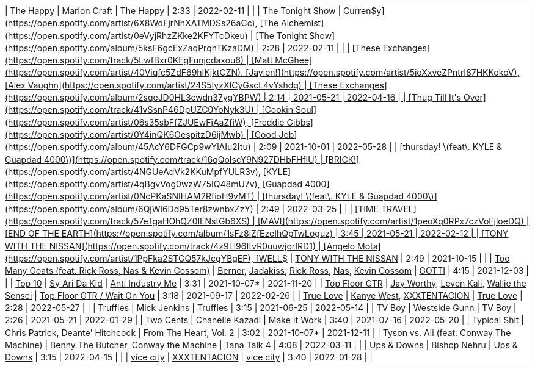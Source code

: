 | [The Happy](https://open.spotify.com/track/5e5Tc4ad1BUNHwclgAWMbH) | [Marlon Craft](https://open.spotify.com/artist/7MigDh04CCntQbsBvugEmb) | [The Happy](https://open.spotify.com/album/5mue8Vi6Sxw3vscmf1Nra1) | 2:33 | 2022-02-11 |  |
| [The Tonight Show](https://open.spotify.com/track/79gAYrZvmDIXbFSwL7CFGh) | [Curren$y](https://open.spotify.com/artist/6X8WdFjrNhXATMDSs26aCc), [The Alchemist](https://open.spotify.com/artist/0eVyjRhzZKke2KFYTcDkeu) | [The Tonight Show](https://open.spotify.com/album/5ksF6gcExZaqPrqhTKzaDM) | 2:28 | 2022-02-11 |  |
| [These Exchanges](https://open.spotify.com/track/5LwfBxr0KEgFunjcdaxou6) | [Matt McGhee](https://open.spotify.com/artist/40Viqfc5ZdF69hIKjktCZN), [Jaylen!](https://open.spotify.com/artist/5ioXxveZPntrI87HKKokoV), [Alex Vaughn](https://open.spotify.com/artist/24S5IyzXICyGscL4vYshdq) | [These Exchanges](https://open.spotify.com/album/2sqeJD0HL3cwdn37ygYBPW) | 2:14 | 2021-05-21 | 2022-04-16 |
| [Thug Till It's Over](https://open.spotify.com/track/41vSsnP46DpUZC0YoNyk3U) | [Cookin Soul](https://open.spotify.com/artist/06s35sbFfZJUEwFjAaZfiW), [Freddie Gibbs](https://open.spotify.com/artist/0Y4inQK6OespitzD6ijMwb) | [Good Job](https://open.spotify.com/album/45AcY6DFGCp9wYlAIu2Itu) | 2:09 | 2021-10-01 | 2022-05-28 |
| [thursday! \(feat\. KYLE & Guapdad 4000\)](https://open.spotify.com/track/16qQoIscY9N927DHbFHfIU) | [BRICK!](https://open.spotify.com/artist/4NGUeAdVk2KKuMpfYULR3v), [KYLE](https://open.spotify.com/artist/4qBgvVog0wzW75IQ48mU7v), [Guapdad 4000](https://open.spotify.com/artist/0NcPKaSNIHAM2RfioH9vMT) | [thursday! \(feat\. KYLE & Guapdad 4000\)](https://open.spotify.com/album/6QjWi6Dd95Ter8zwnbxZzY) | 2:49 | 2022-03-25 |  |
| [TIME TRAVEL](https://open.spotify.com/track/57eTgaHOhQZ0lENstGb6XS) | [MAVI](https://open.spotify.com/artist/1peoXq0RPx7czVoFjloeDQ) | [END OF THE EARTH](https://open.spotify.com/album/1sFz8iZfEzeIhQpTwLoguz) | 3:45 | 2021-05-21 | 2022-02-12 |
| [TONY WITH THE NISSAN](https://open.spotify.com/track/4z9Ll96ItvR0uuwjorIRD1) | [Angelo Mota](https://open.spotify.com/artist/1PpFka2STGQ57kJcgYBgEF), [WELL$](https://open.spotify.com/artist/0LHzh8WdqxdtnTzp0XIOyZ) | [TONY WITH THE NISSAN](https://open.spotify.com/album/7r0by8x5iebJjcxaegEU3o) | 2:49 | 2021-10-15 |  |
| [Too Many Goats \(feat\. Rick Ross, Nas & Kevin Cossom\)](https://open.spotify.com/track/6swN1b1cTmneA1HKcn1NR9) | [Berner](https://open.spotify.com/artist/2lrtGWxNXWjd0JzDLKXubI), [Jadakiss](https://open.spotify.com/artist/5pnbUBPifNnlusY8kTBivi), [Rick Ross](https://open.spotify.com/artist/1sBkRIssrMs1AbVkOJbc7a), [Nas](https://open.spotify.com/artist/20qISvAhX20dpIbOOzGK3q), [Kevin Cossom](https://open.spotify.com/artist/0Ja9yL6PS5FBnGJimpx504) | [GOTTI](https://open.spotify.com/album/37y72XuNwuPyzfB9kk2uIc) | 4:15 | 2021-12-03 |  |
| [Top 10](https://open.spotify.com/track/0wIg4PwVJkrQqnTRrHhq83) | [Sy Ari Da Kid](https://open.spotify.com/artist/5ZI5pbnKxA6Qy1fVNsjCp0) | [Anti Industry Me](https://open.spotify.com/album/5ekwjOf3WJOcpkOAR4cm2o) | 3:31 | 2021-10-07\* | 2021-11-20 |
| [Top Floor GTR](https://open.spotify.com/track/51k1yEfwSdUOmrZmrW8PpS) | [Jay Worthy](https://open.spotify.com/artist/7jDblfQQLFAZCKXFfoGZ9Q), [Leven Kali](https://open.spotify.com/artist/5YZ5AExR68U3ZblH6HcO6B), [Wallie the Sensei](https://open.spotify.com/artist/6cUpFVxDYWed9WxtC4QgC5) | [Top Floor GTR / Wait On You](https://open.spotify.com/album/0C9om6Z6IL0Gw4YEJrq1ZP) | 3:18 | 2021-09-17 | 2022-02-26 |
| [True Love](https://open.spotify.com/track/06JvOZ39sK8D8SqiqfaxDU) | [Kanye West](https://open.spotify.com/artist/5K4W6rqBFWDnAN6FQUkS6x), [XXXTENTACION](https://open.spotify.com/artist/15UsOTVnJzReFVN1VCnxy4) | [True Love](https://open.spotify.com/album/1YA0gAfV91LkDq1DODSCbc) | 2:28 | 2022-05-27 |  |
| [Truffles](https://open.spotify.com/track/6YasuOZcSrwQvHNbsxuPPW) | [Mick Jenkins](https://open.spotify.com/artist/1FvjvACFvko2Z91IvDljrx) | [Truffles](https://open.spotify.com/album/5UwoNjOPVBSOlAQU8AfvGE) | 3:15 | 2021-06-25 | 2022-05-14 |
| [TV Boy](https://open.spotify.com/track/3JRFhq8N3N8sBlm6Y8upPm) | [Westside Gunn](https://open.spotify.com/artist/0ABk515kENDyATUdpCKVfW) | [TV Boy](https://open.spotify.com/album/13qSQpWNff7wrA9oghJkJo) | 2:26 | 2021-05-21 | 2022-01-29 |
| [Two Cents](https://open.spotify.com/track/3ANd471zdEaxMXaUEevi5o) | [Chanelle Kazadi](https://open.spotify.com/artist/771zdcRl4fNL7Ehl3XjBBf) | [Make It Work](https://open.spotify.com/album/6LIpinykE5ReIJS25LYb5J) | 3:40 | 2021-07-16 | 2022-05-20 |
| [Typical Shit](https://open.spotify.com/track/2ZLT6qmIYHvp1kvd41Z6lH) | [Chris Patrick](https://open.spotify.com/artist/6wFu8qYepLnl61GixCI5cu), [Deante' Hitchcock](https://open.spotify.com/artist/5REHfa3YDopGOzrxwTsPvH) | [From The Heart, Vol\. 2](https://open.spotify.com/album/13kC9g01ww9PY6bdZY3n0J) | 3:02 | 2021-10-07\* | 2021-12-11 |
| [Tyson vs\. Ali \(feat\. Conway The Machine\)](https://open.spotify.com/track/004DJSek7Zd1dVNRHvHwrf) | [Benny The Butcher](https://open.spotify.com/artist/5Matrg5du62bXwer29cU5T), [Conway the Machine](https://open.spotify.com/artist/67gqUXxHedeUGDTxwBzdjS) | [Tana Talk 4](https://open.spotify.com/album/4FZ2ilW8I4HxVz0gWEYzX2) | 4:08 | 2022-03-11 |  |
| [Ups & Downs](https://open.spotify.com/track/6wbcWUz7Ro8PMNsAyJnD9e) | [Bishop Nehru](https://open.spotify.com/artist/1b5fazYV5ecKkQHKTlwLG8) | [Ups & Downs](https://open.spotify.com/album/6NV5eCfuSxaC1pEvJ73BCJ) | 3:15 | 2022-04-15 |  |
| [vice city](https://open.spotify.com/track/6MOst484piqXpzPPRRe8i5) | [XXXTENTACION](https://open.spotify.com/artist/15UsOTVnJzReFVN1VCnxy4) | [vice city](https://open.spotify.com/album/23Q7W5jYwmLuOhu9ZeGdTd) | 3:40 | 2022-01-28 |  |